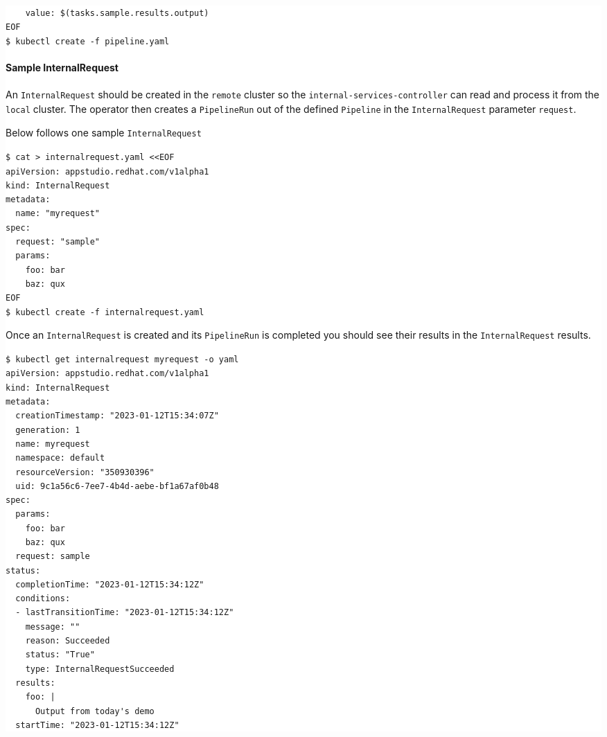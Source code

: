 ```
    value: $(tasks.sample.results.output)
EOF
$ kubectl create -f pipeline.yaml

```
#### Sample InternalRequest

An `InternalRequest` should be created in the `remote` cluster so the `internal-services-controller` can read and process it from the `local` cluster.
The operator then creates a `PipelineRun` out of the defined `Pipeline` in the `InternalRequest` parameter `request`.

Below follows one sample `InternalRequest`

```
$ cat > internalrequest.yaml <<EOF
apiVersion: appstudio.redhat.com/v1alpha1
kind: InternalRequest
metadata:
  name: "myrequest"
spec:
  request: "sample"
  params:
    foo: bar
    baz: qux
EOF
$ kubectl create -f internalrequest.yaml
```

Once an `InternalRequest` is created and its `PipelineRun` is completed you should see their results in the `InternalRequest` results.

```
$ kubectl get internalrequest myrequest -o yaml
apiVersion: appstudio.redhat.com/v1alpha1
kind: InternalRequest
metadata:
  creationTimestamp: "2023-01-12T15:34:07Z"
  generation: 1
  name: myrequest
  namespace: default
  resourceVersion: "350930396"
  uid: 9c1a56c6-7ee7-4b4d-aebe-bf1a67af0b48
spec:
  params:
    foo: bar
    baz: qux
  request: sample
status:
  completionTime: "2023-01-12T15:34:12Z"
  conditions:
  - lastTransitionTime: "2023-01-12T15:34:12Z"
    message: ""
    reason: Succeeded
    status: "True"
    type: InternalRequestSucceeded
  results:
    foo: |
      Output from today's demo
  startTime: "2023-01-12T15:34:12Z"
```

